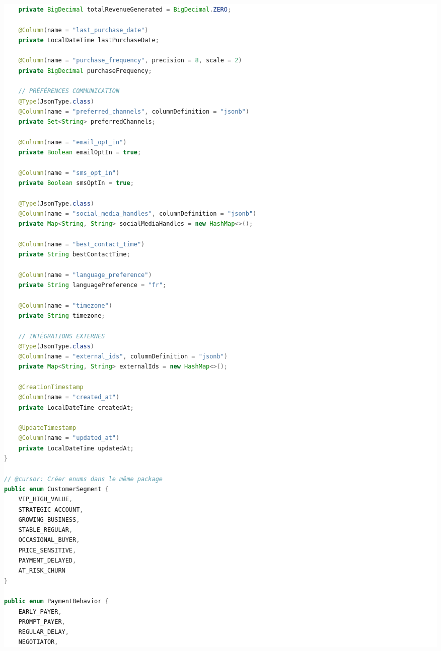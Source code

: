 ```java
    private BigDecimal totalRevenueGenerated = BigDecimal.ZERO;
    
    @Column(name = "last_purchase_date")
    private LocalDateTime lastPurchaseDate;
    
    @Column(name = "purchase_frequency", precision = 8, scale = 2)
    private BigDecimal purchaseFrequency;
    
    // PRÉFÉRENCES COMMUNICATION
    @Type(JsonType.class)
    @Column(name = "preferred_channels", columnDefinition = "jsonb")
    private Set<String> preferredChannels;
    
    @Column(name = "email_opt_in")
    private Boolean emailOptIn = true;
    
    @Column(name = "sms_opt_in")
    private Boolean smsOptIn = true;
    
    @Type(JsonType.class)
    @Column(name = "social_media_handles", columnDefinition = "jsonb")
    private Map<String, String> socialMediaHandles = new HashMap<>();
    
    @Column(name = "best_contact_time")
    private String bestContactTime;
    
    @Column(name = "language_preference")
    private String languagePreference = "fr";
    
    @Column(name = "timezone")
    private String timezone;
    
    // INTÉGRATIONS EXTERNES
    @Type(JsonType.class)
    @Column(name = "external_ids", columnDefinition = "jsonb")
    private Map<String, String> externalIds = new HashMap<>();
    
    @CreationTimestamp
    @Column(name = "created_at")
    private LocalDateTime createdAt;
    
    @UpdateTimestamp
    @Column(name = "updated_at")
    private LocalDateTime updatedAt;
}

// @cursor: Créer enums dans le même package
public enum CustomerSegment {
    VIP_HIGH_VALUE,
    STRATEGIC_ACCOUNT, 
    GROWING_BUSINESS,
    STABLE_REGULAR,
    OCCASIONAL_BUYER,
    PRICE_SENSITIVE,
    PAYMENT_DELAYED,
    AT_RISK_CHURN
}

public enum PaymentBehavior {
    EARLY_PAYER,
    PROMPT_PAYER,
    REGULAR_DELAY,
    NEGOTIATOR,
```
